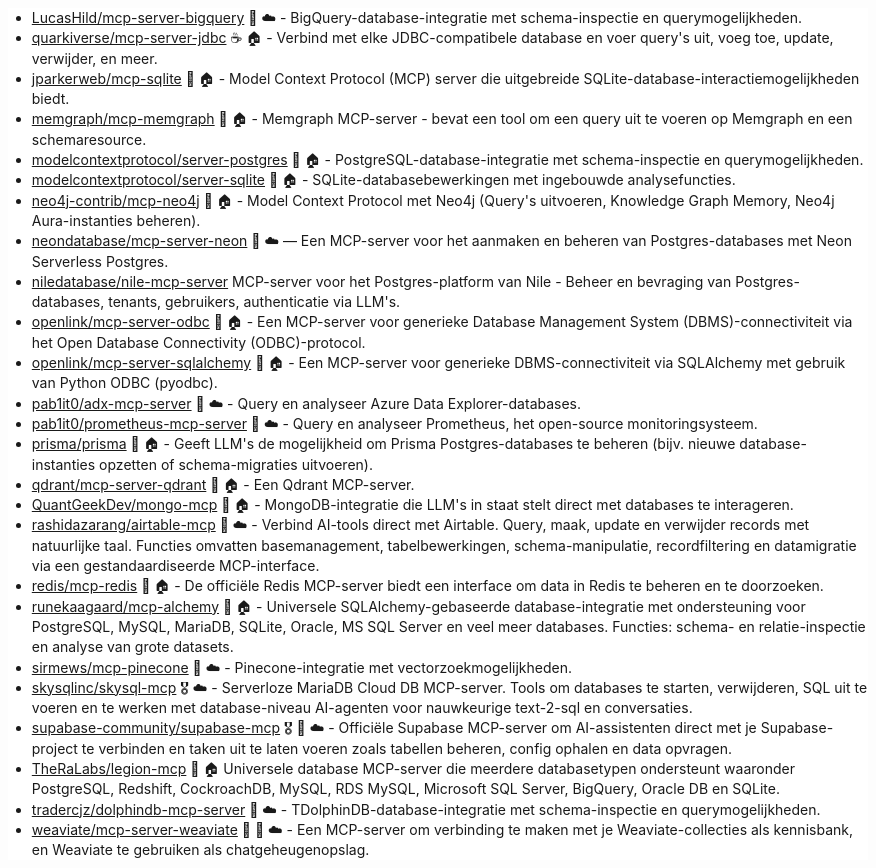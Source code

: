 - [LucasHild/mcp-server-bigquery](https://github.com/LucasHild/mcp-server-bigquery) 🐍 ☁️ - BigQuery-database-integratie met schema-inspectie en querymogelijkheden.
- [quarkiverse/mcp-server-jdbc](https://github.com/quarkiverse/quarkus-mcp-servers/tree/main/jdbc) ☕ 🏠 - Verbind met elke JDBC-compatibele database en voer query's uit, voeg toe, update, verwijder, en meer.
- [jparkerweb/mcp-sqlite](https://github.com/jparkerweb/mcp-sqlite) 📇 🏠 - Model Context Protocol (MCP) server die uitgebreide SQLite-database-interactiemogelijkheden biedt.
- [memgraph/mcp-memgraph](https://github.com/memgraph/mcp-memgraph) 🐍 🏠 - Memgraph MCP-server - bevat een tool om een query uit te voeren op Memgraph en een schemaresource.
- [modelcontextprotocol/server-postgres](https://github.com/modelcontextprotocol/servers/tree/main/src/postgres) 📇 🏠 - PostgreSQL-database-integratie met schema-inspectie en querymogelijkheden.
- [modelcontextprotocol/server-sqlite](https://github.com/modelcontextprotocol/servers/tree/main/src/sqlite) 🐍 🏠 - SQLite-databasebewerkingen met ingebouwde analysefuncties.
- [neo4j-contrib/mcp-neo4j](https://github.com/neo4j-contrib/mcp-neo4j) 🐍 🏠 - Model Context Protocol met Neo4j (Query's uitvoeren, Knowledge Graph Memory, Neo4j Aura-instanties beheren).
- [neondatabase/mcp-server-neon](https://github.com/neondatabase/mcp-server-neon) 📇 ☁️ — Een MCP-server voor het aanmaken en beheren van Postgres-databases met Neon Serverless Postgres.
- [niledatabase/nile-mcp-server](https://github.com/niledatabase/nile-mcp-server) MCP-server voor het Postgres-platform van Nile - Beheer en bevraging van Postgres-databases, tenants, gebruikers, authenticatie via LLM's.
- [openlink/mcp-server-odbc](https://github.com/OpenLinkSoftware/mcp-odbc-server) 🐍 🏠 - Een MCP-server voor generieke Database Management System (DBMS)-connectiviteit via het Open Database Connectivity (ODBC)-protocol.
- [openlink/mcp-server-sqlalchemy](https://github.com/OpenLinkSoftware/mcp-sqlalchemy-server) 🐍 🏠 - Een MCP-server voor generieke DBMS-connectiviteit via SQLAlchemy met gebruik van Python ODBC (pyodbc).
- [pab1it0/adx-mcp-server](https://github.com/pab1it0/adx-mcp-server) 🐍 ☁️ - Query en analyseer Azure Data Explorer-databases.
- [pab1it0/prometheus-mcp-server](https://github.com/pab1it0/prometheus-mcp-server) 🐍 ☁️ -  Query en analyseer Prometheus, het open-source monitoringsysteem.
- [prisma/prisma](https://github.com/prisma/prisma) 🐍 🏠 - Geeft LLM's de mogelijkheid om Prisma Postgres-databases te beheren (bijv. nieuwe database-instanties opzetten of schema-migraties uitvoeren).
- [qdrant/mcp-server-qdrant](https://github.com/qdrant/mcp-server-qdrant) 🐍 🏠 - Een Qdrant MCP-server.
- [QuantGeekDev/mongo-mcp](https://github.com/QuantGeekDev/mongo-mcp) 📇 🏠 - MongoDB-integratie die LLM's in staat stelt direct met databases te interageren.
- [rashidazarang/airtable-mcp](https://github.com/rashidazarang/airtable-mcp) 🐍 ☁️ - Verbind AI-tools direct met Airtable. Query, maak, update en verwijder records met natuurlijke taal. Functies omvatten basemanagement, tabelbewerkingen, schema-manipulatie, recordfiltering en datamigratie via een gestandaardiseerde MCP-interface.
- [redis/mcp-redis](https://github.com/redis/mcp-redis) 🐍 🏠 - De officiële Redis MCP-server biedt een interface om data in Redis te beheren en te doorzoeken.
- [runekaagaard/mcp-alchemy](https://github.com/runekaagaard/mcp-alchemy) 🐍 🏠 - Universele SQLAlchemy-gebaseerde database-integratie met ondersteuning voor PostgreSQL, MySQL, MariaDB, SQLite, Oracle, MS SQL Server en veel meer databases. Functies: schema- en relatie-inspectie en analyse van grote datasets.
- [sirmews/mcp-pinecone](https://github.com/sirmews/mcp-pinecone) 🐍 ☁️ - Pinecone-integratie met vectorzoekmogelijkheden.
- [skysqlinc/skysql-mcp](https://github.com/skysqlinc/skysql-mcp) 🎖️ ☁️ - Serverloze MariaDB Cloud DB MCP-server. Tools om databases te starten, verwijderen, SQL uit te voeren en te werken met database-niveau AI-agenten voor nauwkeurige text-2-sql en conversaties.
- [supabase-community/supabase-mcp](https://github.com/supabase-community/supabase-mcp) 🎖️ 📇 ☁️ - Officiële Supabase MCP-server om AI-assistenten direct met je Supabase-project te verbinden en taken uit te laten voeren zoals tabellen beheren, config ophalen en data opvragen.
- [TheRaLabs/legion-mcp](https://github.com/TheRaLabs/legion-mcp) 🐍 🏠 Universele database MCP-server die meerdere databasetypen ondersteunt waaronder PostgreSQL, Redshift, CockroachDB, MySQL, RDS MySQL, Microsoft SQL Server, BigQuery, Oracle DB en SQLite.
- [tradercjz/dolphindb-mcp-server](https://github.com/tradercjz/dolphindb-mcp-server) 🐍 ☁️ - TDolphinDB-database-integratie met schema-inspectie en querymogelijkheden.
- [weaviate/mcp-server-weaviate](https://github.com/weaviate/mcp-server-weaviate) 🐍 📇 ☁️ - Een MCP-server om verbinding te maken met je Weaviate-collecties als kennisbank, en Weaviate te gebruiken als chatgeheugenopslag.